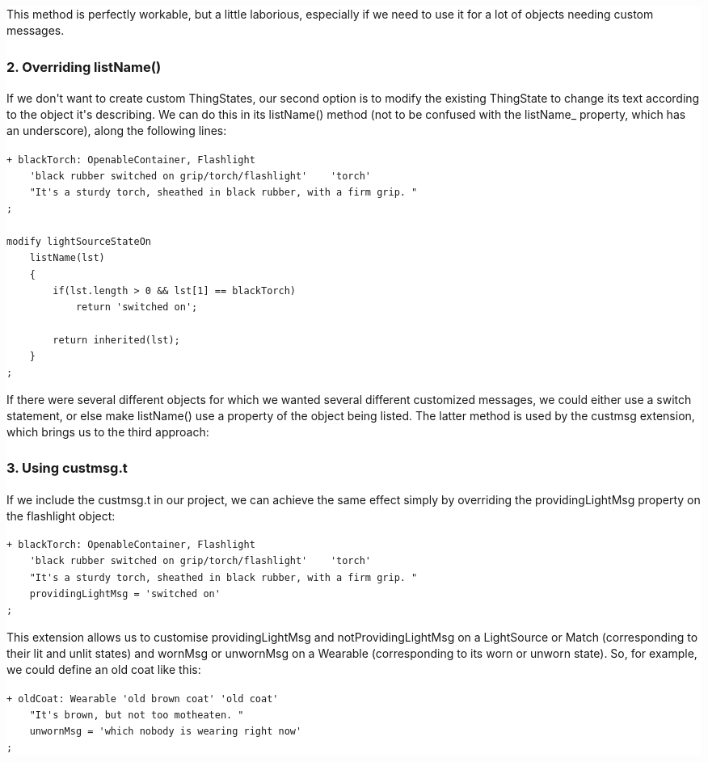 This method is perfectly workable, but a little laborious, especially if
we need to use it for a lot of objects needing custom messages.

  

### 2. Overriding listName()

If we don't want to create custom ThingStates, our second option is to
modify the existing ThingState to change its text according to the
object it's describing. We can do this in its listName() method (not to
be confused with the listName\_ property, which has an underscore),
along the following lines:

    + blackTorch: OpenableContainer, Flashlight 
        'black rubber switched on grip/torch/flashlight'    'torch'
        "It's a sturdy torch, sheathed in black rubber, with a firm grip. "    
    ;

    modify lightSourceStateOn
        listName(lst)
        {
            if(lst.length > 0 && lst[1] == blackTorch)
                return 'switched on';
            
            return inherited(lst);
        }
    ;

If there were several different objects for which we wanted several
different customized messages, we could either use a switch statement,
or else make listName() use a property of the object being listed. The
latter method is used by the custmsg extension, which brings us to the
third approach:

  

### 3. Using custmsg.t

If we include the custmsg.t in our project, we can achieve the same
effect simply by overriding the providingLightMsg property on the
flashlight object:

    + blackTorch: OpenableContainer, Flashlight 
        'black rubber switched on grip/torch/flashlight'    'torch'
        "It's a sturdy torch, sheathed in black rubber, with a firm grip. "    
        providingLightMsg = 'switched on'    
    ;

This extension allows us to customise providingLightMsg and
notProvidingLightMsg on a LightSource or Match (corresponding to their
lit and unlit states) and wornMsg or unwornMsg on a Wearable
(corresponding to its worn or unworn state). So, for example, we could
define an old coat like this:

    + oldCoat: Wearable 'old brown coat' 'old coat'
        "It's brown, but not too motheaten. "
        unwornMsg = 'which nobody is wearing right now'
    ;
